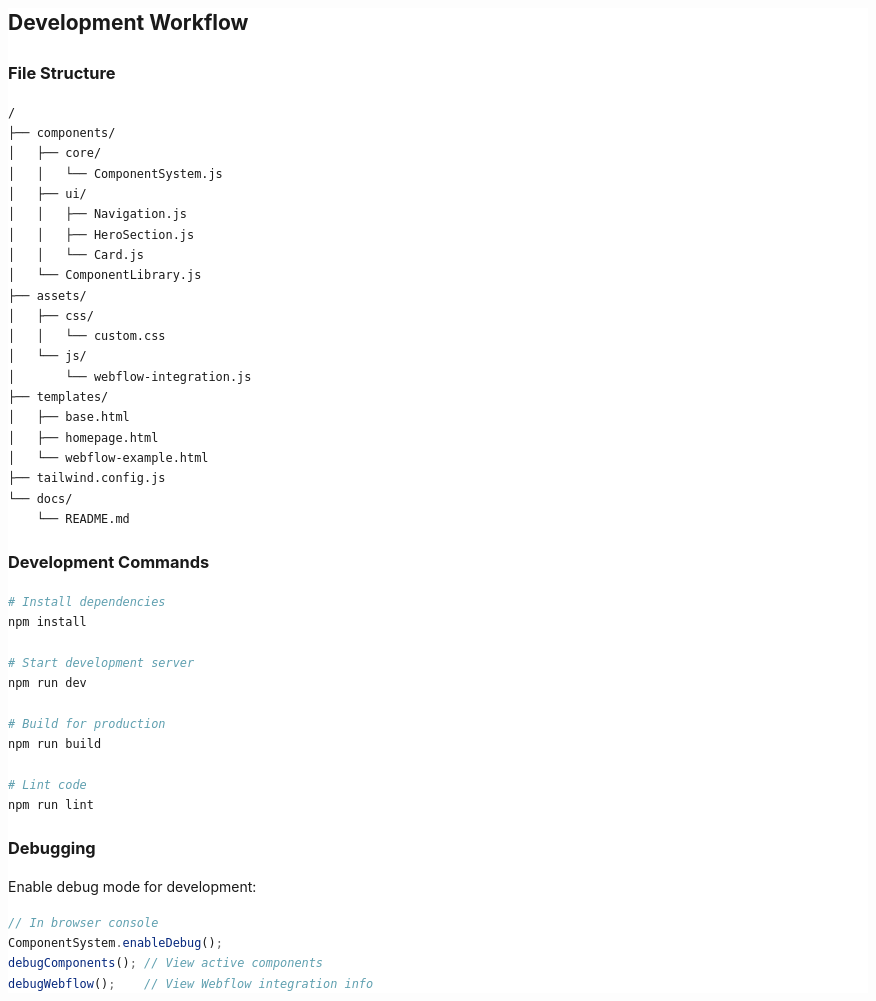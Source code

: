 ## Development Workflow

### File Structure

```
/
├── components/
│   ├── core/
│   │   └── ComponentSystem.js
│   ├── ui/
│   │   ├── Navigation.js
│   │   ├── HeroSection.js
│   │   └── Card.js
│   └── ComponentLibrary.js
├── assets/
│   ├── css/
│   │   └── custom.css
│   └── js/
│       └── webflow-integration.js
├── templates/
│   ├── base.html
│   ├── homepage.html
│   └── webflow-example.html
├── tailwind.config.js
└── docs/
    └── README.md
```

### Development Commands

```bash
# Install dependencies
npm install

# Start development server
npm run dev

# Build for production
npm run build

# Lint code
npm run lint
```

### Debugging

Enable debug mode for development:

```javascript
// In browser console
ComponentSystem.enableDebug();
debugComponents(); // View active components
debugWebflow();    // View Webflow integration info
```
